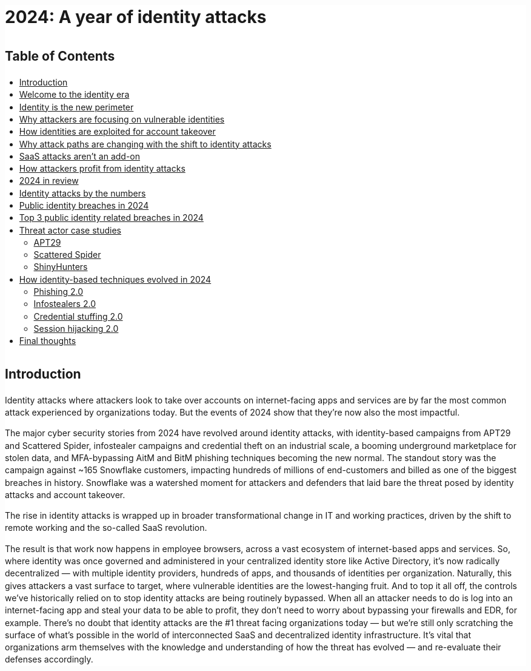 # 2024: A year of identity attacks

## Table of Contents
- [Introduction](#introduction)
- [Welcome to the identity era](#welcome-to-the-identity-era)
- [Identity is the new perimeter](#identity-is-the-new-perimeter)
- [Why attackers are focusing on vulnerable identities](#why-attackers-are-focusing-on-vulnerable-identities)
- [How identities are exploited for account takeover](#how-identities-are-exploited-for-account-takeover)
- [Why attack paths are changing with the shift to identity attacks](#why-attack-paths-are-changing-with-the-shift-to-identity-attacks)
- [SaaS attacks aren’t an add-on](#saas-attacks-arent-an-add-on)
- [How attackers profit from identity attacks](#how-attackers-profit-from-identity-attacks)
- [2024 in review](#2024-in-review)
- [Identity attacks by the numbers](#identity-attacks-by-the-numbers)
- [Public identity breaches in 2024](#public-identity-breaches-in-2024)
- [Top 3 public identity related breaches in 2024](#top-3-public-identity-related-breaches-in-2024)
- [Threat actor case studies](#threat-actor-case-studies)
    - [APT29](#apt29)
    - [Scattered Spider](#scattered-spider)
    - [ShinyHunters](#shinyhunters)
- [How identity-based techniques evolved in 2024](#how-identity-based-techniques-evolved-in-2024)
    - [Phishing 2.0](#phishing-20)
    - [Infostealers 2.0](#infostealers-20)
    - [Credential stuffing 2.0](#credential-stuffing-20)
    - [Session hijacking 2.0](#session-hijacking-20)
- [Final thoughts](#final-thoughts)

## Introduction
Identity attacks where attackers look to take over accounts on internet-facing apps and services are by far the most common attack experienced by organizations today. But the events of 2024 show that they’re now also the most impactful.

The major cyber security stories from 2024 have revolved around identity attacks, with identity-based campaigns from APT29 and Scattered Spider, infostealer campaigns and credential theft on an industrial scale, a booming underground marketplace for stolen data, and MFA-bypassing AitM and BitM phishing techniques becoming the new normal. The standout story was the campaign against ~165 Snowflake customers, impacting hundreds of millions of end-customers and billed as one of the biggest breaches in history. Snowflake was a watershed moment for attackers and defenders that laid bare the threat posed by identity attacks and account takeover.

The rise in identity attacks is wrapped up in broader transformational change in IT and working practices, driven by the shift to remote working and the so-called SaaS revolution.

The result is that work now happens in employee browsers, across a vast ecosystem of internet-based apps and services. So, where identity was once governed and administered in your centralized identity store like Active Directory, it’s now radically decentralized — with multiple identity providers, hundreds of apps, and thousands of identities per organization. Naturally, this gives attackers a vast surface to target, where vulnerable identities are the lowest-hanging fruit. And to top it all off, the controls we’ve historically relied on to stop identity attacks are being routinely bypassed. When all an attacker needs to do is log into an internet-facing app and steal your data to be able to profit, they don’t need to worry about bypassing your firewalls and EDR, for example. There’s no doubt that identity attacks are the #1 threat facing organizations today — but we’re still only scratching the surface of what’s possible in the world of interconnected SaaS and decentralized identity infrastructure. It’s vital that organizations arm themselves with the knowledge and understanding of how the threat has evolved — and re-evaluate their defenses accordingly.
